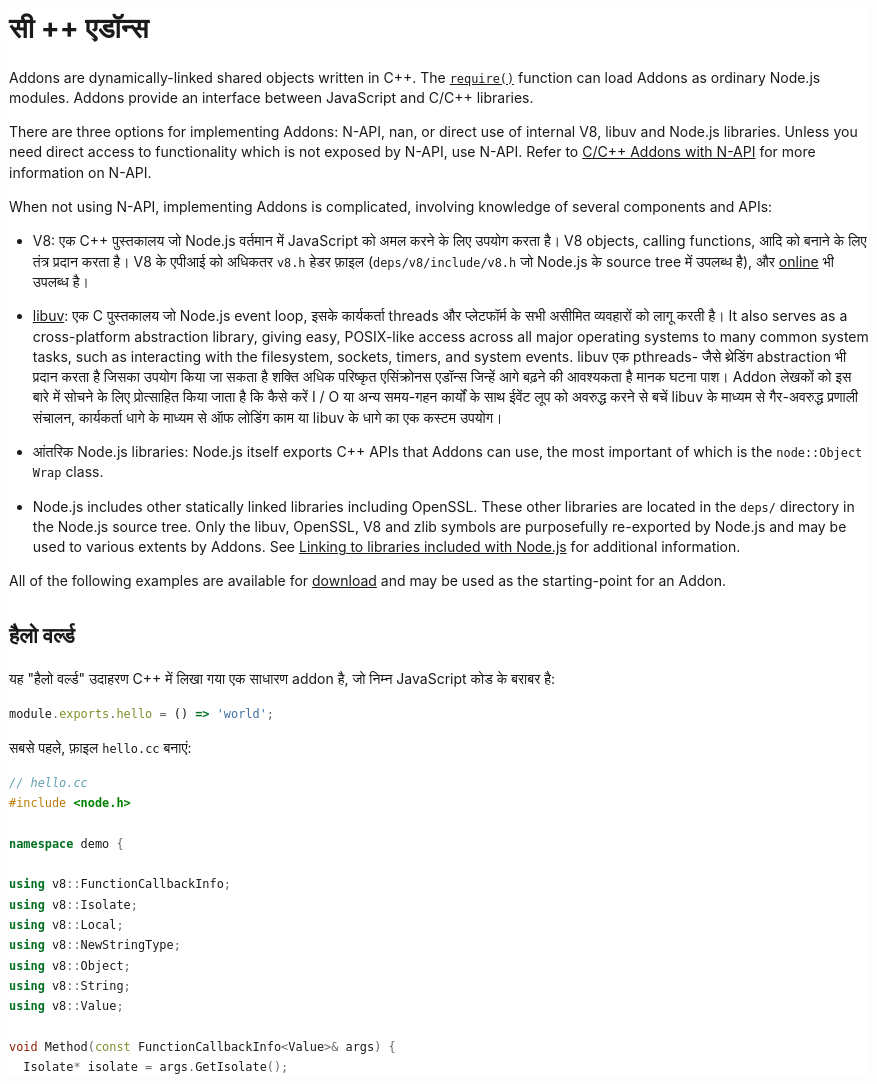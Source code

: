 # सी ++ एडॉन्स




Addons are dynamically-linked shared objects written in C++. The [`require()`](modules.html#modules_require_id) function can load Addons as ordinary Node.js modules. Addons provide an interface between JavaScript and C/C++ libraries.

There are three options for implementing Addons: N-API, nan, or direct use of internal V8, libuv and Node.js libraries. Unless you need direct access to functionality which is not exposed by N-API, use N-API. Refer to [C/C++ Addons with N-API](n-api.html) for more information on N-API.

When not using N-API, implementing Addons is complicated, involving knowledge of several components and APIs:

* V8: एक C++ पुस्तकालय जो Node.js वर्तमान में JavaScript को अमल करने के लिए उपयोग करता है। V8 objects, calling functions, आदि को बनाने के लिए तंत्र प्रदान करता है। V8 के एपीआई को अधिकतर `v8.h` हेडर फ़ाइल (`deps/v8/include/v8.h` जो Node.js के source tree में उपलब्ध है), और [online](https://v8docs.nodesource.com/) भी उपलब्ध है।

* [libuv](https://github.com/libuv/libuv): एक C पुस्तकालय जो Node.js event loop, इसके कार्यकर्ता threads और प्लेटफॉर्म के सभी असीमित व्यवहारों को लागू करती है। It also serves as a cross-platform abstraction library, giving easy, POSIX-like access across all major operating systems to many common system tasks, such as interacting with the filesystem, sockets, timers, and system events. libuv एक pthreads- जैसे थ्रेडिंग abstraction भी प्रदान करता है जिसका उपयोग किया जा सकता है शक्ति अधिक परिष्कृत एसिंक्रोनस एडॉन्स जिन्हें आगे बढ़ने की आवश्यकता है मानक घटना पाश। Addon लेखकों को इस बारे में सोचने के लिए प्रोत्साहित किया जाता है कि कैसे करें I / O या अन्य समय-गहन कार्यों के साथ ईवेंट लूप को अवरुद्ध करने से बचें libuv के माध्यम से गैर-अवरुद्ध प्रणाली संचालन, कार्यकर्ता धागे के माध्यम से ऑफ लोडिंग काम या libuv के धागे का एक कस्टम उपयोग।

* आंतरिक Node.js libraries: Node.js itself exports C++ APIs that Addons can use, the most important of which is the `node::ObjectWrap` class.

* Node.js includes other statically linked libraries including OpenSSL. These other libraries are located in the `deps/` directory in the Node.js source tree. Only the libuv, OpenSSL, V8 and zlib symbols are purposefully re-exported by Node.js and may be used to various extents by Addons. See [Linking to libraries included with Node.js](#addons_linking_to_libraries_included_with_node_js) for additional information.

All of the following examples are available for [download](https://github.com/nodejs/node-addon-examples) and may be used as the starting-point for an Addon.

## हैलो वर्ल्ड

यह "हैलो वर्ल्ड" उदाहरण C++ में लिखा गया एक साधारण addon है, जो निम्न JavaScript कोड के बराबर है:

```js
module.exports.hello = () => 'world';
```

सबसे पहले, फ़ाइल `hello.cc` बनाएं:

```cpp
// hello.cc
#include <node.h>

namespace demo {

using v8::FunctionCallbackInfo;
using v8::Isolate;
using v8::Local;
using v8::NewStringType;
using v8::Object;
using v8::String;
using v8::Value;

void Method(const FunctionCallbackInfo<Value>& args) {
  Isolate* isolate = args.GetIsolate();
```